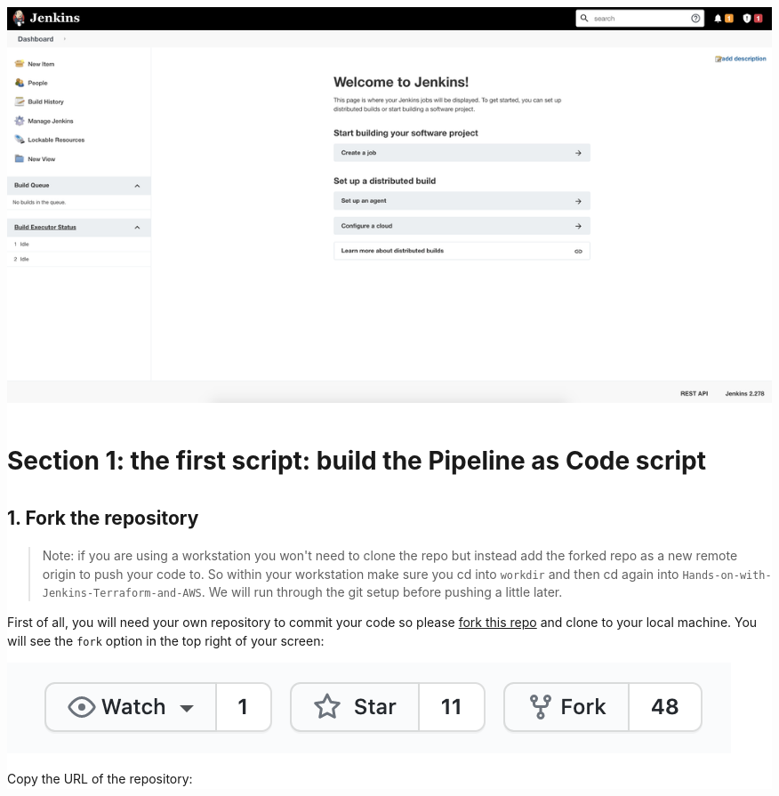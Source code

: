 ![jenkins_homepage](../../README_images/jenkins_homepage.png)

# Section 1: the first script: build the Pipeline as Code script

## 1. Fork the repository

> Note: if you are using a workstation you won't need to clone the repo but instead add the forked repo as a new remote origin to push your code to. So within your workstation make sure you cd into `workdir` and then cd again into `Hands-on-with-Jenkins-Terraform-and-AWS`. We will run through the git setup before pushing a little later.

First of all, you will need your own repository to commit your code so please [fork this repo](https://github.com/DevOpsPlayground/Hands-on-with-Jenkins-Terraform-and-AWS) and clone to your local machine. You will see the `fork` option in the top right of your screen:

![github_fork](../../README_images/github_fork.png)

Copy the URL of the repository:
